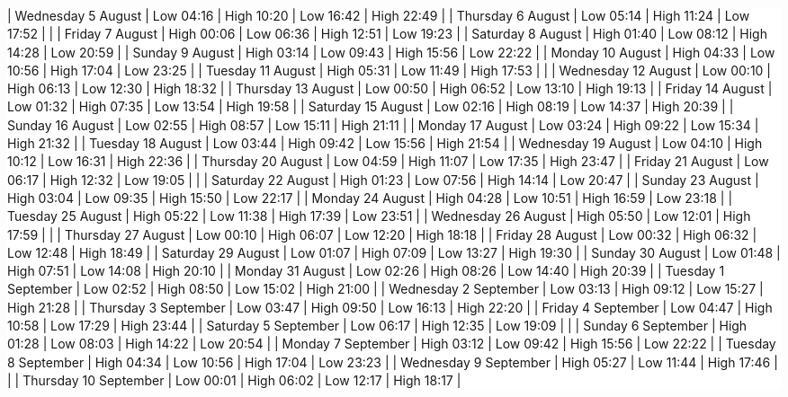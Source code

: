 | Wednesday 5 August | Low 04:16 | High 10:20 | Low 16:42 | High 22:49 | 
| Thursday 6 August | Low 05:14 | High 11:24 | Low 17:52 |  | 
| Friday 7 August | High 00:06 | Low 06:36 | High 12:51 | Low 19:23 | 
| Saturday 8 August | High 01:40 | Low 08:12 | High 14:28 | Low 20:59 | 
| Sunday 9 August | High 03:14 | Low 09:43 | High 15:56 | Low 22:22 | 
| Monday 10 August | High 04:33 | Low 10:56 | High 17:04 | Low 23:25 | 
| Tuesday 11 August | High 05:31 | Low 11:49 | High 17:53 |  | 
| Wednesday 12 August | Low 00:10 | High 06:13 | Low 12:30 | High 18:32 | 
| Thursday 13 August | Low 00:50 | High 06:52 | Low 13:10 | High 19:13 | 
| Friday 14 August | Low 01:32 | High 07:35 | Low 13:54 | High 19:58 | 
| Saturday 15 August | Low 02:16 | High 08:19 | Low 14:37 | High 20:39 | 
| Sunday 16 August | Low 02:55 | High 08:57 | Low 15:11 | High 21:11 | 
| Monday 17 August | Low 03:24 | High 09:22 | Low 15:34 | High 21:32 | 
| Tuesday 18 August | Low 03:44 | High 09:42 | Low 15:56 | High 21:54 | 
| Wednesday 19 August | Low 04:10 | High 10:12 | Low 16:31 | High 22:36 | 
| Thursday 20 August | Low 04:59 | High 11:07 | Low 17:35 | High 23:47 | 
| Friday 21 August | Low 06:17 | High 12:32 | Low 19:05 |  | 
| Saturday 22 August | High 01:23 | Low 07:56 | High 14:14 | Low 20:47 | 
| Sunday 23 August | High 03:04 | Low 09:35 | High 15:50 | Low 22:17 | 
| Monday 24 August | High 04:28 | Low 10:51 | High 16:59 | Low 23:18 | 
| Tuesday 25 August | High 05:22 | Low 11:38 | High 17:39 | Low 23:51 | 
| Wednesday 26 August | High 05:50 | Low 12:01 | High 17:59 |  | 
| Thursday 27 August | Low 00:10 | High 06:07 | Low 12:20 | High 18:18 | 
| Friday 28 August | Low 00:32 | High 06:32 | Low 12:48 | High 18:49 | 
| Saturday 29 August | Low 01:07 | High 07:09 | Low 13:27 | High 19:30 | 
| Sunday 30 August | Low 01:48 | High 07:51 | Low 14:08 | High 20:10 | 
| Monday 31 August | Low 02:26 | High 08:26 | Low 14:40 | High 20:39 | 
| Tuesday 1 September | Low 02:52 | High 08:50 | Low 15:02 | High 21:00 | 
| Wednesday 2 September | Low 03:13 | High 09:12 | Low 15:27 | High 21:28 | 
| Thursday 3 September | Low 03:47 | High 09:50 | Low 16:13 | High 22:20 | 
| Friday 4 September | Low 04:47 | High 10:58 | Low 17:29 | High 23:44 | 
| Saturday 5 September | Low 06:17 | High 12:35 | Low 19:09 |  | 
| Sunday 6 September | High 01:28 | Low 08:03 | High 14:22 | Low 20:54 | 
| Monday 7 September | High 03:12 | Low 09:42 | High 15:56 | Low 22:22 | 
| Tuesday 8 September | High 04:34 | Low 10:56 | High 17:04 | Low 23:23 | 
| Wednesday 9 September | High 05:27 | Low 11:44 | High 17:46 |  | 
| Thursday 10 September | Low 00:01 | High 06:02 | Low 12:17 | High 18:17 | 